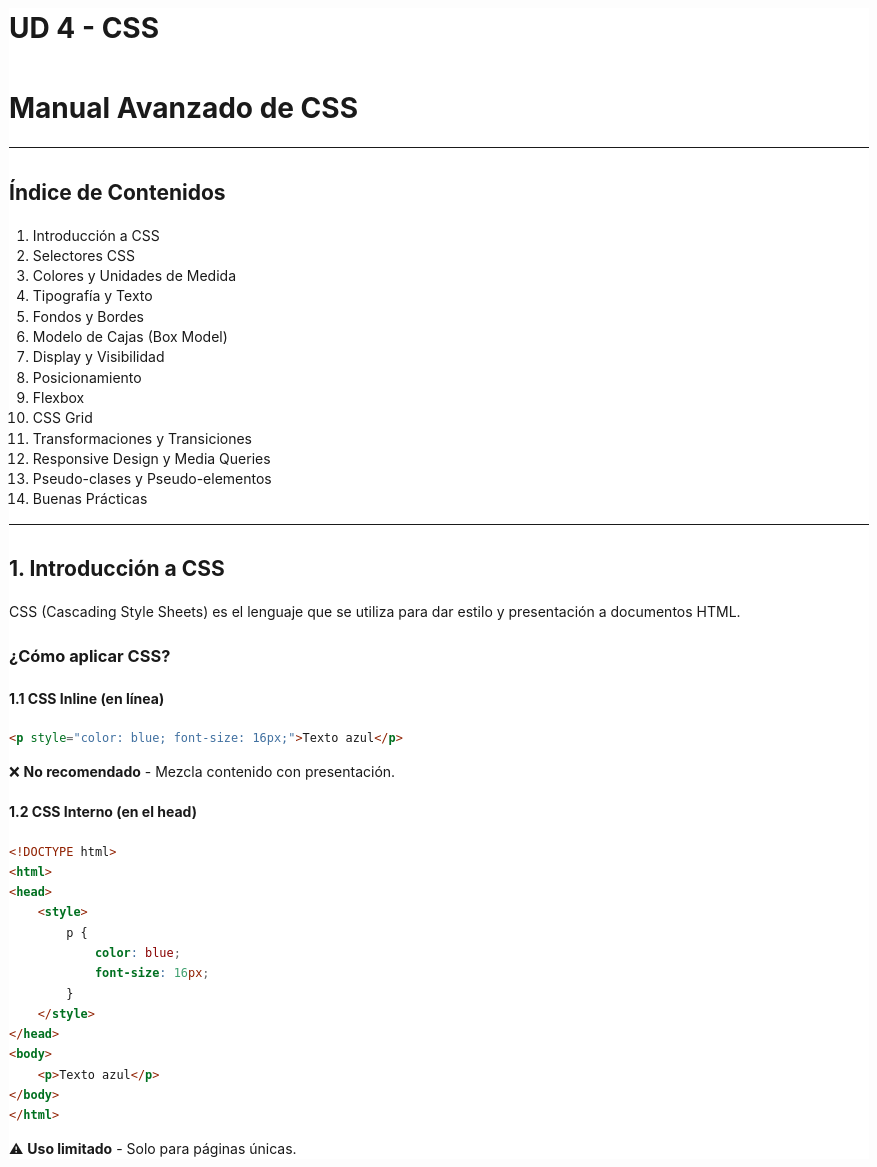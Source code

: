 # UD 4 - CSS
# Manual Avanzado de CSS

---

## Índice de Contenidos

1. Introducción a CSS
2. Selectores CSS
3. Colores y Unidades de Medida
4. Tipografía y Texto
5. Fondos y Bordes
6. Modelo de Cajas (Box Model)
7. Display y Visibilidad
8. Posicionamiento
9. Flexbox
10. CSS Grid
11. Transformaciones y Transiciones
12. Responsive Design y Media Queries
13. Pseudo-clases y Pseudo-elementos
14. Buenas Prácticas

---

## 1. Introducción a CSS

CSS (Cascading Style Sheets) es el lenguaje que se utiliza para dar estilo y presentación a documentos HTML.

### ¿Cómo aplicar CSS?

#### 1.1 CSS Inline (en línea)
```html
<p style="color: blue; font-size: 16px;">Texto azul</p>
```
❌ **No recomendado** - Mezcla contenido con presentación.

#### 1.2 CSS Interno (en el head)
```html
<!DOCTYPE html>
<html>
<head>
    <style>
        p {
            color: blue;
            font-size: 16px;
        }
    </style>
</head>
<body>
    <p>Texto azul</p>
</body>
</html>
```
⚠️ **Uso limitado** - Solo para páginas únicas.

